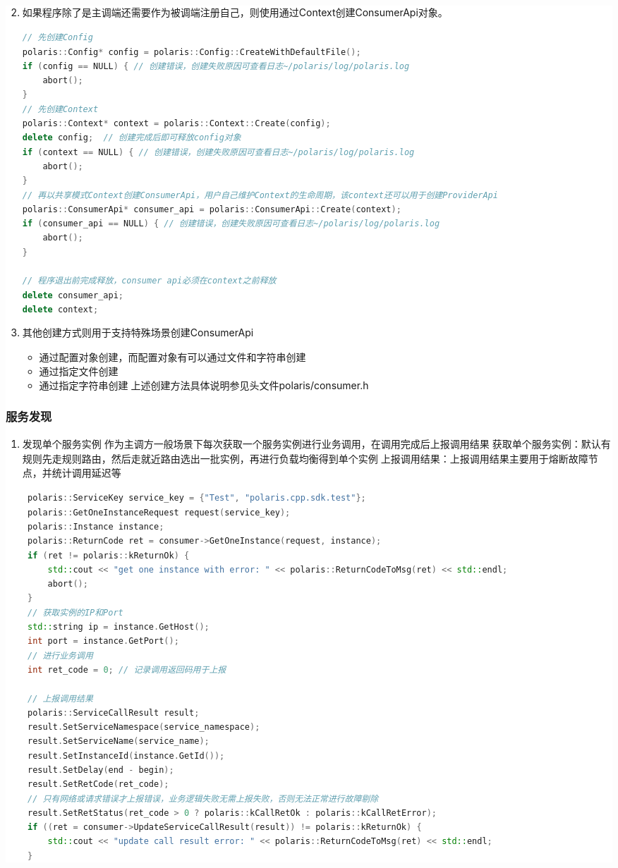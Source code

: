 2. 如果程序除了是主调端还需要作为被调端注册自己，则使用通过Context创建ConsumerApi对象。
    ```c++
    // 先创建Config
    polaris::Config* config = polaris::Config::CreateWithDefaultFile();
    if (config == NULL) { // 创建错误，创建失败原因可查看日志~/polaris/log/polaris.log
        abort();
    }
    // 先创建Context
    polaris::Context* context = polaris::Context::Create(config);
    delete config;  // 创建完成后即可释放config对象
    if (context == NULL) { // 创建错误，创建失败原因可查看日志~/polaris/log/polaris.log
        abort();
    }
    // 再以共享模式Context创建ConsumerApi，用户自己维护Context的生命周期，该context还可以用于创建ProviderApi
    polaris::ConsumerApi* consumer_api = polaris::ConsumerApi::Create(context);
    if (consumer_api == NULL) { // 创建错误，创建失败原因可查看日志~/polaris/log/polaris.log
        abort();
    }

    // 程序退出前完成释放，consumer api必须在context之前释放
    delete consumer_api;
    delete context;
    ```

3. 其他创建方式则用于支持特殊场景创建ConsumerApi
    - 通过配置对象创建，而配置对象有可以通过文件和字符串创建
    - 通过指定文件创建
    - 通过指定字符串创建
   上述创建方法具体说明参见头文件polaris/consumer.h

### 服务发现

1. 发现单个服务实例
   作为主调方一般场景下每次获取一个服务实例进行业务调用，在调用完成后上报调用结果
   获取单个服务实例：默认有规则先走规则路由，然后走就近路由选出一批实例，再进行负载均衡得到单个实例
   上报调用结果：上报调用结果主要用于熔断故障节点，并统计调用延迟等
   ```c++
    polaris::ServiceKey service_key = {"Test", "polaris.cpp.sdk.test"};
    polaris::GetOneInstanceRequest request(service_key);
    polaris::Instance instance;
    polaris::ReturnCode ret = consumer->GetOneInstance(request, instance);
    if (ret != polaris::kReturnOk) {
        std::cout << "get one instance with error: " << polaris::ReturnCodeToMsg(ret) << std::endl;
        abort();
    }
    // 获取实例的IP和Port
    std::string ip = instance.GetHost();
    int port = instance.GetPort();
    // 进行业务调用
    int ret_code = 0; // 记录调用返回码用于上报

    // 上报调用结果
    polaris::ServiceCallResult result;
    result.SetServiceNamespace(service_namespace);
    result.SetServiceName(service_name);
    result.SetInstanceId(instance.GetId());
    result.SetDelay(end - begin);
    result.SetRetCode(ret_code);
    // 只有网络或请求错误才上报错误，业务逻辑失败无需上报失败，否则无法正常进行故障剔除
    result.SetRetStatus(ret_code > 0 ? polaris::kCallRetOk : polaris::kCallRetError);
    if ((ret = consumer->UpdateServiceCallResult(result)) != polaris::kReturnOk) {
        std::cout << "update call result error: " << polaris::ReturnCodeToMsg(ret) << std::endl;
    }
    ```

   ```